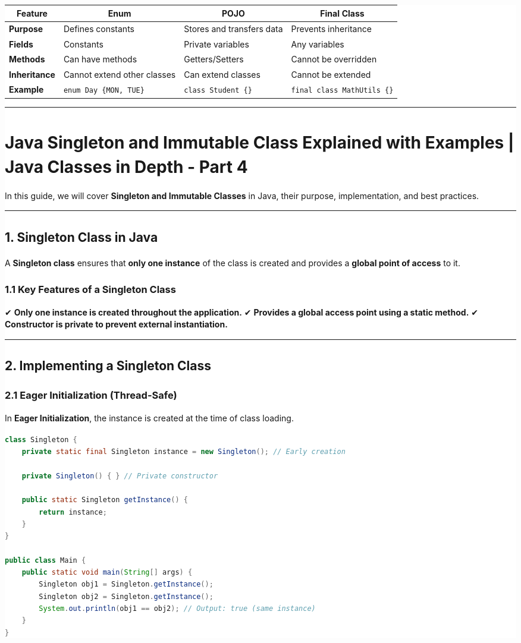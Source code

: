| Feature         | Enum                        | POJO                      | Final Class                |
| --------------- | --------------------------- | ------------------------- | -------------------------- |
| **Purpose**     | Defines constants           | Stores and transfers data | Prevents inheritance       |
| **Fields**      | Constants                   | Private variables         | Any variables              |
| **Methods**     | Can have methods            | Getters/Setters           | Cannot be overridden       |
| **Inheritance** | Cannot extend other classes | Can extend classes        | Cannot be extended         |
| **Example**     | `enum Day {MON, TUE}`       | `class Student {}`        | `final class MathUtils {}` |

---

# Java Singleton and Immutable Class Explained with Examples | Java Classes in Depth - Part 4

In this guide, we will cover **Singleton and Immutable Classes** in Java, their purpose, implementation, and best practices.

---

## 1. Singleton Class in Java

A **Singleton class** ensures that **only one instance** of the class is created and provides a **global point of access** to it.

### 1.1 Key Features of a Singleton Class

✔ **Only one instance is created throughout the application.**
✔ **Provides a global access point using a static method.**
✔ **Constructor is private to prevent external instantiation.**

---

## 2. Implementing a Singleton Class

### 2.1 Eager Initialization (Thread-Safe)

In **Eager Initialization**, the instance is created at the time of class loading.

```java
class Singleton {
    private static final Singleton instance = new Singleton(); // Early creation

    private Singleton() { } // Private constructor

    public static Singleton getInstance() {
        return instance;
    }
}

public class Main {
    public static void main(String[] args) {
        Singleton obj1 = Singleton.getInstance();
        Singleton obj2 = Singleton.getInstance();
        System.out.println(obj1 == obj2); // Output: true (same instance)
    }
}
```
